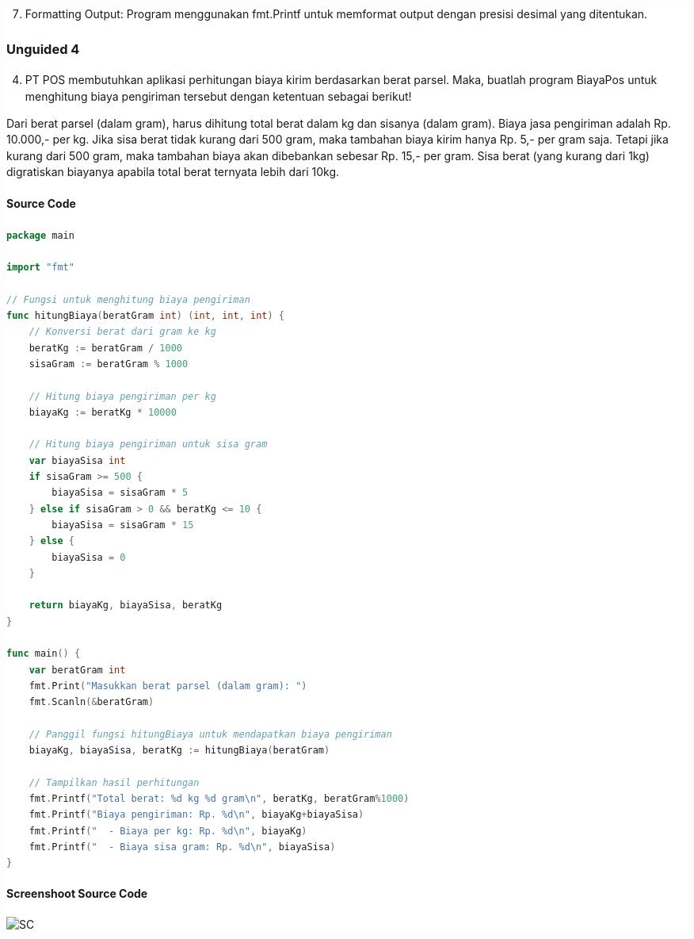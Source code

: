 7. Formatting Output:
Program menggunakan fmt.Printf untuk memformat output dengan presisi desimal yang ditentukan.

### Unguided 4
4. PT POS membutuhkan aplikasi perhitungan biaya kirim berdasarkan berat parsel. Maka, buatlah program BiayaPos untuk menghitung biaya pengiriman tersebut dengan ketentuan sebagai berikut!

Dari berat parsel (dalam gram), harus dihitung total berat dalam kg dan sisanya (dalam gram). Biaya jasa pengiriman adalah Rp. 10.000,- per kg. Jika sisa berat tidak kurang dari 500 gram, maka tambahan biaya kirim hanya Rp. 5,- per gram saja. Tetapi jika kurang dari 500 gram, maka tambahan biaya akan dibebankan sebesar Rp. 15,- per gram. Sisa berat (yang kurang dari 1kg) digratiskan biayanya apabila total berat ternyata lebih dari 10kg.


#### Source Code
```go
package main

import "fmt"

// Fungsi untuk menghitung biaya pengiriman
func hitungBiaya(beratGram int) (int, int, int) {
	// Konversi berat dari gram ke kg
	beratKg := beratGram / 1000
	sisaGram := beratGram % 1000

	// Hitung biaya pengiriman per kg
	biayaKg := beratKg * 10000

	// Hitung biaya pengiriman untuk sisa gram
	var biayaSisa int
	if sisaGram >= 500 {
		biayaSisa = sisaGram * 5
	} else if sisaGram > 0 && beratKg <= 10 {
		biayaSisa = sisaGram * 15
	} else {
		biayaSisa = 0
	}

	return biayaKg, biayaSisa, beratKg
}

func main() {
	var beratGram int
	fmt.Print("Masukkan berat parsel (dalam gram): ")
	fmt.Scanln(&beratGram)

	// Panggil fungsi hitungBiaya untuk mendapatkan biaya pengiriman
	biayaKg, biayaSisa, beratKg := hitungBiaya(beratGram)

	// Tampilkan hasil perhitungan
	fmt.Printf("Total berat: %d kg %d gram\n", beratKg, beratGram%1000)
	fmt.Printf("Biaya pengiriman: Rp. %d\n", biayaKg+biayaSisa)
	fmt.Printf("  - Biaya per kg: Rp. %d\n", biayaKg)
	fmt.Printf("  - Biaya sisa gram: Rp. %d\n", biayaSisa)
}
```
#### Screenshoot Source Code
![SC](https://github.com/user-attachments/assets/37d138a1-6b92-4d3d-846c-c82304cbe509)
